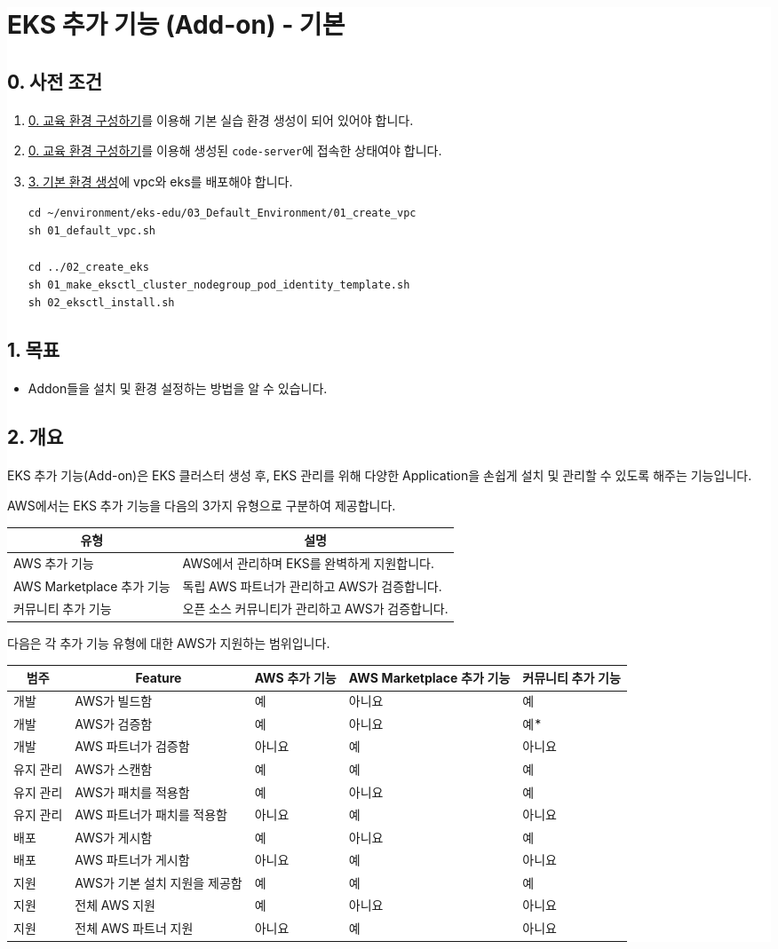 # EKS 추가 기능 (Add-on) - 기본

## 0. 사전 조건

1. [0. 교육 환경 구성하기](00_Setup/)를 이용해 기본 실습 환경 생성이 되어 있어야 합니다.
2. [0. 교육 환경 구성하기](00_Setup/)를 이용해 생성된 `code-server`에 접속한 상태여야 합니다.
3. [3. 기본 환경 생성](03_Default_Environment/)에 vpc와 eks를 배포해야 합니다.

   ```shell
   cd ~/environment/eks-edu/03_Default_Environment/01_create_vpc
   sh 01_default_vpc.sh

   cd ../02_create_eks
   sh 01_make_eksctl_cluster_nodegroup_pod_identity_template.sh
   sh 02_eksctl_install.sh
   ```

## 1. 목표
- Addon들을 설치 및 환경 설정하는 방법을 알 수 있습니다.

## 2. 개요
EKS 추가 기능(Add-on)은 EKS 클러스터 생성 후, EKS 관리를 위해 다양한 Application을 손쉽게 설치 및 관리할 수 있도록 해주는 기능입니다.

AWS에서는 EKS 추가 기능을 다음의 3가지 유형으로 구분하여 제공합니다.

| 유형                      | 설명                                            |
|---------------------------|-------------------------------------------------|
| AWS 추가 기능             | AWS에서 관리하며 EKS를 완벽하게 지원합니다.     |
| AWS Marketplace 추가 기능 | 독립 AWS 파트너가 관리하고 AWS가 검증합니다.    |
| 커뮤니티 추가 기능        | 오픈 소스 커뮤니티가 관리하고 AWS가 검증합니다. |

다음은 각 추가 기능 유형에 대한 AWS가 지원하는 범위입니다.

| 범주       | Feature                                 | AWS 추가 기능 | AWS Marketplace 추가 기능 | 커뮤니티 추가 기능 |
|-----------|------------------------------------------|---------------|---------------------------|--------------------|
| 개발      | AWS가 빌드함                             | 예            | 아니요                    | 예                 |
| 개발      | AWS가 검증함                             | 예            | 아니요                    | 예*                |
| 개발      | AWS 파트너가 검증함                      | 아니요        | 예                        | 아니요             |
| 유지 관리 | AWS가 스캔함                             | 예            | 예                        | 예                 |
| 유지 관리 | AWS가 패치를 적용함                      | 예            | 아니요                    | 예                 |
| 유지 관리 | AWS 파트너가 패치를 적용함               | 아니요        | 예                        | 아니요             |
| 배포      | AWS가 게시함                             | 예            | 아니요                    | 예                 |
| 배포      | AWS 파트너가 게시함                      | 아니요        | 예                        | 아니요             |
| 지원      | AWS가 기본 설치 지원을 제공함            | 예            | 예                        | 예                 |
| 지원      | 전체 AWS 지원                            | 예            | 아니요                    | 아니요             |
| 지원      | 전체 AWS 파트너 지원                     | 아니요        | 예                        | 아니요             |
